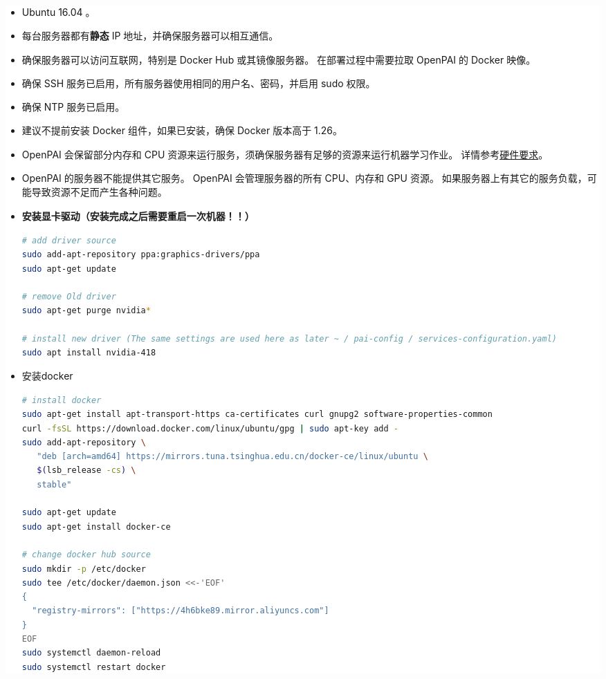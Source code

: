 * Ubuntu 16.04 。

* 每台服务器都有**静态** IP 地址，并确保服务器可以相互通信。

* 确保服务器可以访问互联网，特别是 Docker Hub 或其镜像服务器。 在部署过程中需要拉取 OpenPAI 的 Docker 映像。

* 确保 SSH 服务已启用，所有服务器使用相同的用户名、密码，并启用 sudo 权限。

* 确保 NTP 服务已启用。

* 建议不提前安装 Docker 组件，如果已安装，确保 Docker 版本高于 1.26。

* OpenPAI 会保留部分内存和 CPU 资源来运行服务，须确保服务器有足够的资源来运行机器学习作业。 详情参考[硬件要求](https://github.com/Microsoft/pai/wiki/Resource-Requirement)。

* OpenPAI 的服务器不能提供其它服务。 OpenPAI 会管理服务器的所有 CPU、内存和 GPU 资源。 如果服务器上有其它的服务负载，可能导致资源不足而产生各种问题。

* **安装显卡驱动（安装完成之后需要重启一次机器！！）**

  ```bash
  # add driver source
  sudo add-apt-repository ppa:graphics-drivers/ppa
  sudo apt-get update
  
  # remove Old driver
  sudo apt-get purge nvidia*
  
  # install new driver (The same settings are used here as later ~ / pai-config / services-configuration.yaml)
  sudo apt install nvidia-418
  ```

* 安装docker

  ```bash
  # install docker
  sudo apt-get install apt-transport-https ca-certificates curl gnupg2 software-properties-common
  curl -fsSL https://download.docker.com/linux/ubuntu/gpg | sudo apt-key add -
  sudo add-apt-repository \
     "deb [arch=amd64] https://mirrors.tuna.tsinghua.edu.cn/docker-ce/linux/ubuntu \
     $(lsb_release -cs) \
     stable"
     
  sudo apt-get update
  sudo apt-get install docker-ce
  
  # change docker hub source
  sudo mkdir -p /etc/docker
  sudo tee /etc/docker/daemon.json <<-'EOF'
  {
    "registry-mirrors": ["https://4h6bke89.mirror.aliyuncs.com"]
  }
  EOF
  sudo systemctl daemon-reload
  sudo systemctl restart docker
  ```
